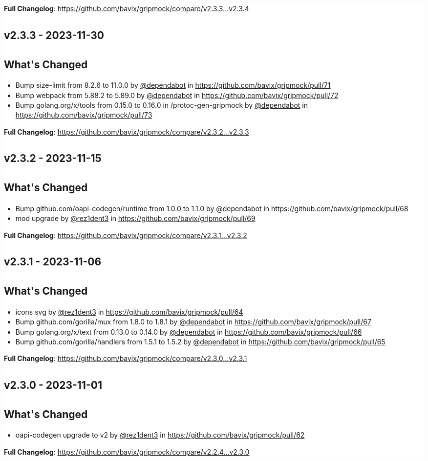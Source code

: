 **Full Changelog**: https://github.com/bavix/gripmock/compare/v2.3.3...v2.3.4

## v2.3.3 - 2023-11-30

## What's Changed

* Bump size-limit from 8.2.6 to 11.0.0 by [@dependabot](https://github.com/dependabot) in https://github.com/bavix/gripmock/pull/71
* Bump webpack from 5.88.2 to 5.89.0 by [@dependabot](https://github.com/dependabot) in https://github.com/bavix/gripmock/pull/72
* Bump golang.org/x/tools from 0.15.0 to 0.16.0 in /protoc-gen-gripmock by [@dependabot](https://github.com/dependabot) in https://github.com/bavix/gripmock/pull/73

**Full Changelog**: https://github.com/bavix/gripmock/compare/v2.3.2...v2.3.3

## v2.3.2 - 2023-11-15

## What's Changed

* Bump github.com/oapi-codegen/runtime from 1.0.0 to 1.1.0 by [@dependabot](https://github.com/dependabot) in https://github.com/bavix/gripmock/pull/68
* mod upgrade by [@rez1dent3](https://github.com/rez1dent3) in https://github.com/bavix/gripmock/pull/69

**Full Changelog**: https://github.com/bavix/gripmock/compare/v2.3.1...v2.3.2

## v2.3.1 - 2023-11-06

## What's Changed

* icons svg by [@rez1dent3](https://github.com/rez1dent3) in https://github.com/bavix/gripmock/pull/64
* Bump github.com/gorilla/mux from 1.8.0 to 1.8.1 by [@dependabot](https://github.com/dependabot) in https://github.com/bavix/gripmock/pull/67
* Bump golang.org/x/text from 0.13.0 to 0.14.0 by [@dependabot](https://github.com/dependabot) in https://github.com/bavix/gripmock/pull/66
* Bump github.com/gorilla/handlers from 1.5.1 to 1.5.2 by [@dependabot](https://github.com/dependabot) in https://github.com/bavix/gripmock/pull/65

**Full Changelog**: https://github.com/bavix/gripmock/compare/v2.3.0...v2.3.1

## v2.3.0 - 2023-11-01

## What's Changed

* oapi-codegen upgrade to v2 by [@rez1dent3](https://github.com/rez1dent3) in https://github.com/bavix/gripmock/pull/62

**Full Changelog**: https://github.com/bavix/gripmock/compare/v2.2.4...v2.3.0
